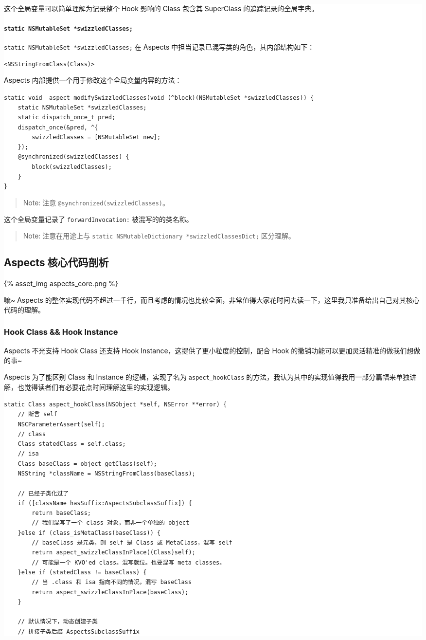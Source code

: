 这个全局变量可以简单理解为记录整个 Hook 影响的 Class 包含其 SuperClass 的追踪记录的全局字典。

#### `static NSMutableSet *swizzledClasses;`

`static NSMutableSet *swizzledClasses;` 在 Aspects 中担当记录已混写类的角色，其内部结构如下：

``` obj-c
<NSStringFromClass(Class)>
```

Aspects 内部提供一个用于修改这个全局变量内容的方法：

``` obj-c
static void _aspect_modifySwizzledClasses(void (^block)(NSMutableSet *swizzledClasses)) {
    static NSMutableSet *swizzledClasses;
    static dispatch_once_t pred;
    dispatch_once(&pred, ^{
        swizzledClasses = [NSMutableSet new];
    });
    @synchronized(swizzledClasses) {
        block(swizzledClasses);
    }
}
```

> Note: 注意 `@synchronized(swizzledClasses)`。

这个全局变量记录了 `forwardInvocation:` 被混写的的类名称。

> Note: 注意在用途上与 `static NSMutableDictionary *swizzledClassesDict;` 区分理解。

## Aspects 核心代码剖析

{% asset_img aspects_core.png %}

嘛~ Aspects 的整体实现代码不超过一千行，而且考虑的情况也比较全面，非常值得大家花时间去读一下，这里我只准备给出自己对其核心代码的理解。

### Hook Class && Hook Instance

Aspects 不光支持 Hook Class 还支持 Hook Instance，这提供了更小粒度的控制，配合 Hook 的撤销功能可以更加灵活精准的做我们想做的事~

Aspects 为了能区别 Class 和 Instance 的逻辑，实现了名为 `aspect_hookClass` 的方法，我认为其中的实现值得我用一部分篇幅来单独讲解，也觉得读者们有必要花点时间理解这里的实现逻辑。

``` obj-c
static Class aspect_hookClass(NSObject *self, NSError **error) {
    // 断言 self
    NSCParameterAssert(self);
    // class
    Class statedClass = self.class;
    // isa
    Class baseClass = object_getClass(self);
    NSString *className = NSStringFromClass(baseClass);
    
    // 已经子类化过了
    if ([className hasSuffix:AspectsSubclassSuffix]) {
        return baseClass;
        // 我们混写了一个 class 对象，而非一个单独的 object
    }else if (class_isMetaClass(baseClass)) {
        // baseClass 是元类，则 self 是 Class 或 MetaClass，混写 self
        return aspect_swizzleClassInPlace((Class)self);
        // 可能是一个 KVO'ed class。混写就位。也要混写 meta classes。
    }else if (statedClass != baseClass) {
        // 当 .class 和 isa 指向不同的情况，混写 baseClass
        return aspect_swizzleClassInPlace(baseClass);
    }
    
    // 默认情况下，动态创建子类
    // 拼接子类后缀 AspectsSubclassSuffix
```